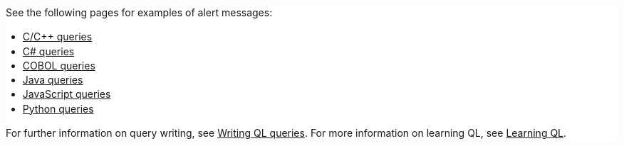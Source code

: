 See the following pages for examples of alert messages:

*   [C/C++ queries](https://wiki.semmle.com/pages/viewpage.action?pageId=19334052)
*   [C# queries](https://wiki.semmle.com/display/CSHARP/C%23+queries)
*   [COBOL queries](https://wiki.semmle.com/display/COBOL/COBOL+queries)
*   [Java queries](https://wiki.semmle.com/display/JAVA/Java+queries)
*   [JavaScript queries](https://wiki.semmle.com/display/JS/JavaScript+queries)
*   [Python queries](https://wiki.semmle.com/display/PYTHON/Python+queries)

For further information on query writing, see  [Writing QL queries](https://help.semmle.com/QL/learn-ql/ql/writing-queries/writing-queries.html). For more information on learning QL, see [Learning QL](https://help.semmle.com/QL/learn-ql/index.html).
